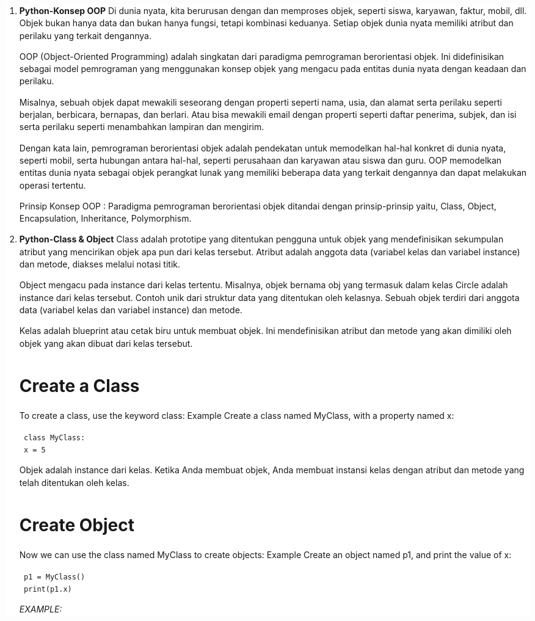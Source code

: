 1. **Python-Konsep OOP**
    Di dunia nyata, kita berurusan dengan dan memproses objek, seperti siswa, karyawan, faktur, mobil, dll. Objek bukan hanya data dan bukan hanya fungsi, tetapi kombinasi keduanya. Setiap objek dunia nyata memiliki atribut dan perilaku yang terkait dengannya.

    OOP (Object-Oriented Programming) adalah singkatan dari paradigma pemrograman berorientasi objek. Ini didefinisikan sebagai model pemrograman yang menggunakan konsep objek yang mengacu pada entitas dunia nyata dengan keadaan dan perilaku.

    Misalnya, sebuah objek dapat mewakili seseorang dengan properti seperti nama, usia, dan alamat serta perilaku seperti berjalan, berbicara, bernapas, dan berlari. Atau bisa mewakili email dengan properti seperti daftar penerima, subjek, dan isi serta perilaku seperti menambahkan lampiran dan mengirim.

    Dengan kata lain, pemrograman berorientasi objek adalah pendekatan untuk memodelkan hal-hal konkret di dunia nyata, seperti mobil, serta hubungan antara hal-hal, seperti perusahaan dan karyawan atau siswa dan guru. OOP memodelkan entitas dunia nyata sebagai objek perangkat lunak yang memiliki beberapa data yang terkait dengannya dan dapat melakukan operasi tertentu.

    Prinsip Konsep OOP : Paradigma pemrograman berorientasi objek ditandai dengan prinsip-prinsip yaitu, Class, Object, Encapsulation, Inheritance, Polymorphism.

2. **Python-Class & Object**
    Class adalah prototipe yang ditentukan pengguna untuk objek yang mendefinisikan sekumpulan atribut yang mencirikan objek apa pun dari kelas tersebut. Atribut adalah anggota data (variabel kelas dan variabel instance) dan metode, diakses melalui notasi titik.

    Object mengacu pada instance dari kelas tertentu. Misalnya, objek bernama obj yang termasuk dalam kelas Circle adalah instance dari kelas tersebut. Contoh unik dari struktur data yang ditentukan oleh kelasnya. Sebuah objek terdiri dari anggota data (variabel kelas dan variabel instance) dan metode.
    
    Kelas adalah blueprint atau cetak biru untuk membuat objek. Ini mendefinisikan atribut dan metode yang akan dimiliki oleh objek yang akan dibuat dari kelas tersebut.
    # Create a Class
    To create a class, use the keyword class:
    Example
    Create a class named MyClass, with a property named x:

        class MyClass:
        x = 5

    Objek adalah instance dari kelas. Ketika Anda membuat objek, Anda membuat instansi kelas dengan atribut dan metode yang telah ditentukan oleh kelas.
    # Create Object
    Now we can use the class named MyClass to create objects:
    Example
    Create an object named p1, and print the value of x:

        p1 = MyClass()
        print(p1.x)

    *EXAMPLE:*
   